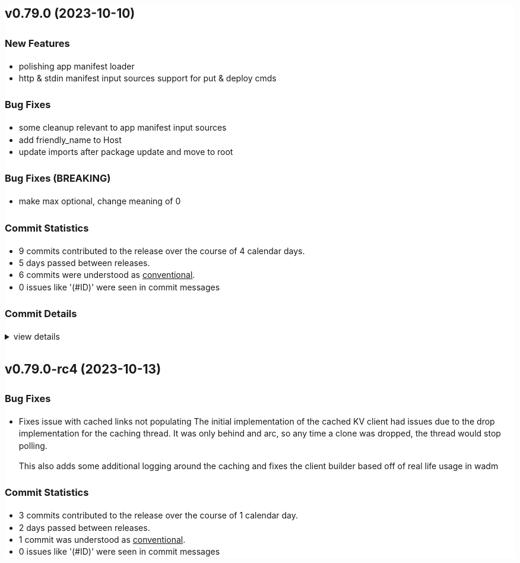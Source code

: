 ## v0.79.0 (2023-10-10)

### New Features

 - <csr-id-32ea9f9eb8ba63118dfd23084d413aae23226124/> polishing app manifest loader
 - <csr-id-6907c8012fd59bbcaa6234c533b62ba997b86139/> http & stdin manifest input sources support for put & deploy cmds

### Bug Fixes

 - <csr-id-0eb5a7cade13a87e59c27c7f6faa89234d07863d/> some cleanup relevant to app manifest input sources
 - <csr-id-588c41338126978e2a7a2689e2b660b089799a28/> add friendly_name to Host
 - <csr-id-1bf2a2042cd3ef180ca465cb5dd3faf3db647d10/> update imports after package update and move to root

### Bug Fixes (BREAKING)

 - <csr-id-bf796201bc686c757ece81964cb3af877a6b344f/> make max optional, change meaning of 0

### Commit Statistics

<csr-read-only-do-not-edit/>

 - 9 commits contributed to the release over the course of 4 calendar days.
 - 5 days passed between releases.
 - 6 commits were understood as [conventional](https://www.conventionalcommits.org).
 - 0 issues like '(#ID)' were seen in commit messages

### Commit Details

<csr-read-only-do-not-edit/>

<details><summary>view details</summary></details>

## v0.79.0-rc4 (2023-10-13)

### Bug Fixes

 - <csr-id-50950e44d693c487ca25827a5e2d84de18e41e6b/> Fixes issue with cached links not populating
   The initial implementation of the cached KV client had issues due
   to the drop implementation for the caching thread. It was only behind
   and arc, so any time a clone was dropped, the thread would stop polling.
   
   This also adds some additional logging around the caching and fixes the
   client builder based off of real life usage in wadm

### Commit Statistics

<csr-read-only-do-not-edit/>

 - 3 commits contributed to the release over the course of 1 calendar day.
 - 2 days passed between releases.
 - 1 commit was understood as [conventional](https://www.conventionalcommits.org).
 - 0 issues like '(#ID)' were seen in commit messages
